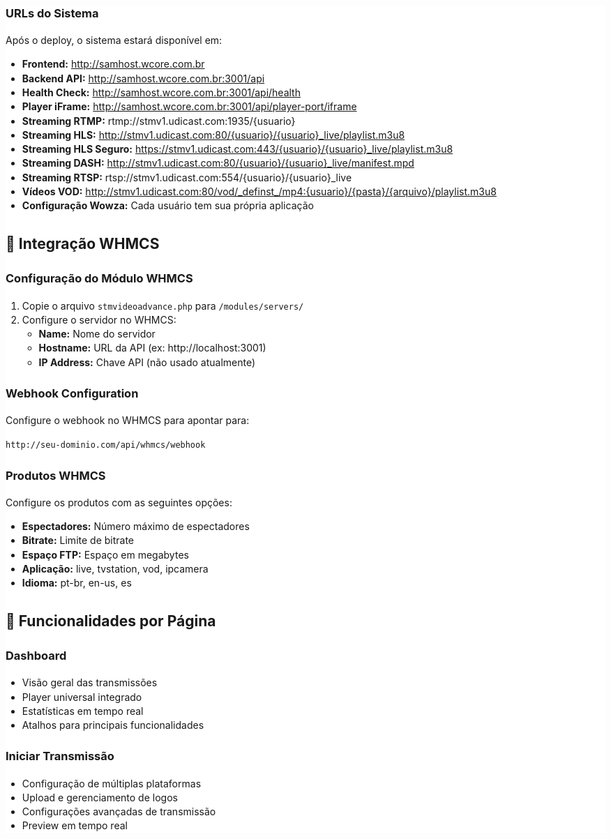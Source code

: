 ### URLs do Sistema

Após o deploy, o sistema estará disponível em:

- **Frontend:** http://samhost.wcore.com.br
- **Backend API:** http://samhost.wcore.com.br:3001/api
- **Health Check:** http://samhost.wcore.com.br:3001/api/health
- **Player iFrame:** http://samhost.wcore.com.br:3001/api/player-port/iframe
- **Streaming RTMP:** rtmp://stmv1.udicast.com:1935/{usuario}
- **Streaming HLS:** http://stmv1.udicast.com:80/{usuario}/{usuario}_live/playlist.m3u8
- **Streaming HLS Seguro:** https://stmv1.udicast.com:443/{usuario}/{usuario}_live/playlist.m3u8
- **Streaming DASH:** http://stmv1.udicast.com:80/{usuario}/{usuario}_live/manifest.mpd
- **Streaming RTSP:** rtsp://stmv1.udicast.com:554/{usuario}/{usuario}_live
- **Vídeos VOD:** http://stmv1.udicast.com:80/vod/_definst_/mp4:{usuario}/{pasta}/{arquivo}/playlist.m3u8
- **Configuração Wowza:** Cada usuário tem sua própria aplicação

## 🔗 Integração WHMCS

### Configuração do Módulo WHMCS
1. Copie o arquivo `stmvideoadvance.php` para `/modules/servers/`
2. Configure o servidor no WHMCS:
   - **Name:** Nome do servidor
   - **Hostname:** URL da API (ex: http://localhost:3001)
   - **IP Address:** Chave API (não usado atualmente)

### Webhook Configuration
Configure o webhook no WHMCS para apontar para:
```
http://seu-dominio.com/api/whmcs/webhook
```

### Produtos WHMCS
Configure os produtos com as seguintes opções:
- **Espectadores:** Número máximo de espectadores
- **Bitrate:** Limite de bitrate
- **Espaço FTP:** Espaço em megabytes
- **Aplicação:** live, tvstation, vod, ipcamera
- **Idioma:** pt-br, en-us, es

## 🎯 Funcionalidades por Página

### Dashboard
- Visão geral das transmissões
- Player universal integrado
- Estatísticas em tempo real
- Atalhos para principais funcionalidades

### Iniciar Transmissão
- Configuração de múltiplas plataformas
- Upload e gerenciamento de logos
- Configurações avançadas de transmissão
- Preview em tempo real
